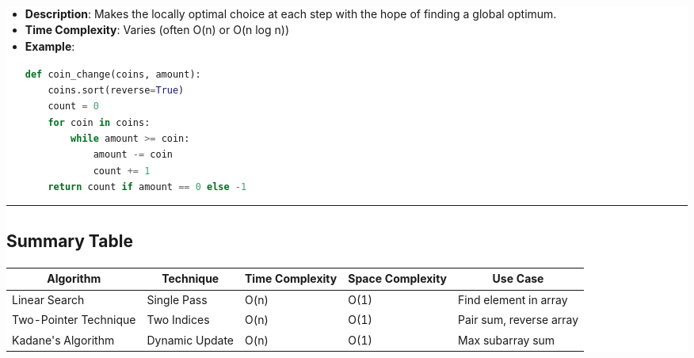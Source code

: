 - **Description**: Makes the locally optimal choice at each step with the hope of finding a global optimum.
- **Time Complexity**: Varies (often O(n) or O(n log n))
- **Example**:
    ```python
    def coin_change(coins, amount):
        coins.sort(reverse=True)
        count = 0
        for coin in coins:
            while amount >= coin:
                amount -= coin
                count += 1
        return count if amount == 0 else -1
    ```
---

## Summary Table

| Algorithm                | Technique        | Time Complexity | Space Complexity | Use Case                |
|--------------------------|-----------------|-----------------|------------------|-------------------------|
| Linear Search            | Single Pass     | O(n)            | O(1)             | Find element in array   |
| Two-Pointer Technique    | Two Indices     | O(n)            | O(1)             | Pair sum, reverse array |
| Kadane's Algorithm       | Dynamic Update  | O(n)            | O(1)             | Max subarray sum        |
